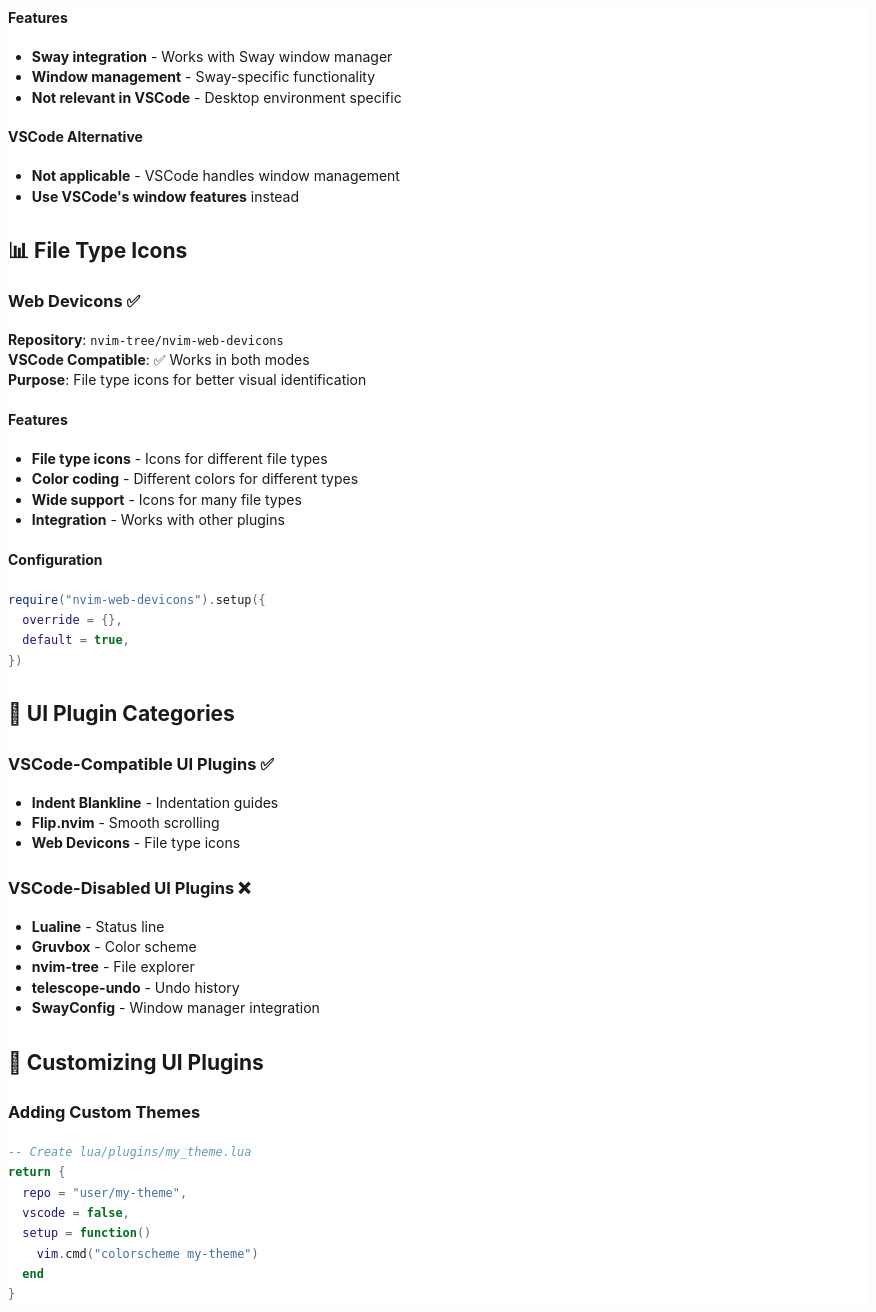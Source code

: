 #### Features
- **Sway integration** - Works with Sway window manager
- **Window management** - Sway-specific functionality
- **Not relevant in VSCode** - Desktop environment specific

#### VSCode Alternative
- **Not applicable** - VSCode handles window management
- **Use VSCode's window features** instead

## 📊 File Type Icons

### Web Devicons ✅
**Repository**: `nvim-tree/nvim-web-devicons`  
**VSCode Compatible**: ✅ Works in both modes  
**Purpose**: File type icons for better visual identification

#### Features
- **File type icons** - Icons for different file types
- **Color coding** - Different colors for different types
- **Wide support** - Icons for many file types
- **Integration** - Works with other plugins

#### Configuration
```lua
require("nvim-web-devicons").setup({
  override = {},
  default = true,
})
```

## 🎯 UI Plugin Categories

### VSCode-Compatible UI Plugins ✅
- **Indent Blankline** - Indentation guides
- **Flip.nvim** - Smooth scrolling
- **Web Devicons** - File type icons

### VSCode-Disabled UI Plugins ❌
- **Lualine** - Status line
- **Gruvbox** - Color scheme
- **nvim-tree** - File explorer
- **telescope-undo** - Undo history
- **SwayConfig** - Window manager integration

## 🎨 Customizing UI Plugins

### Adding Custom Themes
```lua
-- Create lua/plugins/my_theme.lua
return {
  repo = "user/my-theme",
  vscode = false,
  setup = function()
    vim.cmd("colorscheme my-theme")
  end
}
```
